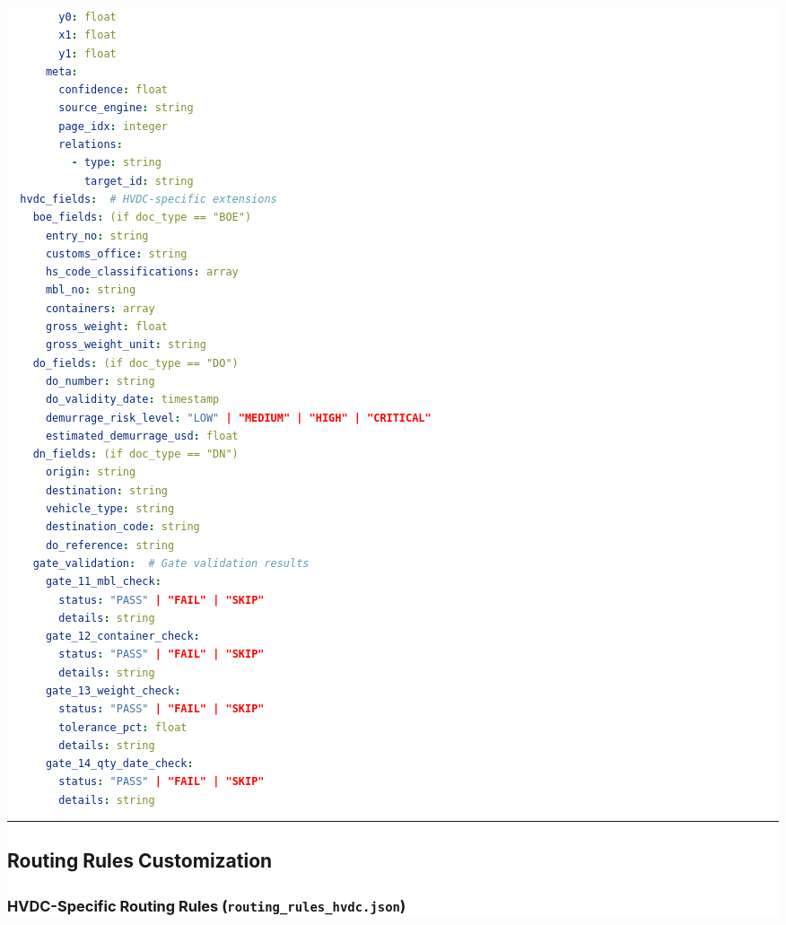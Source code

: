```yaml
        y0: float
        x1: float
        y1: float
      meta:
        confidence: float
        source_engine: string
        page_idx: integer
        relations:
          - type: string
            target_id: string
  hvdc_fields:  # HVDC-specific extensions
    boe_fields: (if doc_type == "BOE")
      entry_no: string
      customs_office: string
      hs_code_classifications: array
      mbl_no: string
      containers: array
      gross_weight: float
      gross_weight_unit: string
    do_fields: (if doc_type == "DO")
      do_number: string
      do_validity_date: timestamp
      demurrage_risk_level: "LOW" | "MEDIUM" | "HIGH" | "CRITICAL"
      estimated_demurrage_usd: float
    dn_fields: (if doc_type == "DN")
      origin: string
      destination: string
      vehicle_type: string
      destination_code: string
      do_reference: string
    gate_validation:  # Gate validation results
      gate_11_mbl_check:
        status: "PASS" | "FAIL" | "SKIP"
        details: string
      gate_12_container_check:
        status: "PASS" | "FAIL" | "SKIP"
        details: string
      gate_13_weight_check:
        status: "PASS" | "FAIL" | "SKIP"
        tolerance_pct: float
        details: string
      gate_14_qty_date_check:
        status: "PASS" | "FAIL" | "SKIP"
        details: string
```

---

## Routing Rules Customization

### HVDC-Specific Routing Rules (`routing_rules_hvdc.json`)
